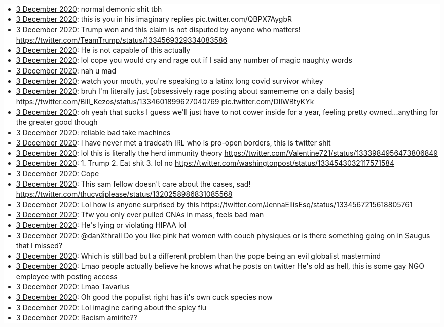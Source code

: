 * [ 3 December 2020](https://web.archive.org/web/20201203232221/https://twitter.com/LongCovidLatinx/status/1334638679541878786): normal demonic shit tbh 
* [ 3 December 2020](https://web.archive.org/web/20201203234512/https://twitter.com/LongCovidLatinx/status/1334638594242322432): this is you in his imaginary replies pic.twitter.com/QBPX7AygbR 
* [ 3 December 2020](https://web.archive.org/web/20201203232102/https://twitter.com/LongCovidLatinx/status/1334637996147150852): Trump won and this claim is not disputed by anyone who matters! https://twitter.com/TeamTrump/status/1334569329334083586 
* [ 3 December 2020](https://web.archive.org/web/20201203232811/https://twitter.com/LongCovidLatinx/status/1334637502137774086): He is not capable of this actually 
* [ 3 December 2020](https://web.archive.org/web/20201203232143/https://twitter.com/LongCovidLatinx/status/1334637045889839107): lol cope you would cry and rage out if I said any number of magic naughty words 
* [ 3 December 2020](https://web.archive.org/web/20201203231854/https://twitter.com/LongCovidLatinx/status/1334635515166027778): nah u mad 
* [ 3 December 2020](https://web.archive.org/web/20201203231425/https://twitter.com/LongCovidLatinx/status/1334635477694095363): watch your mouth, you're speaking to a latinx long covid survivor whitey 
* [ 3 December 2020](https://web.archive.org/web/20201203231800/https://twitter.com/LongCovidLatinx/status/1334633528403890183): bruh I'm literally just [obsessively rage posting about samememe on a daily basis]  https://twitter.com/Bill_Kezos/status/1334601899627040769  pic.twitter.com/DIIWBtyKYk 
* [ 3 December 2020](https://web.archive.org/web/20201203224629/https://twitter.com/LongCovidLatinx/status/1334626187541434371): oh yeah that sucks I guess we'll just have to not cower inside for a year, feeling pretty owned...anything for the greater good though 
* [ 3 December 2020](https://web.archive.org/web/20201203222726/https://twitter.com/LongCovidLatinx/status/1334620723176988673): reliable bad take machines 
* [ 3 December 2020](https://web.archive.org/web/20201203230656/https://twitter.com/LongCovidLatinx/status/1334619111100477440): I have never met a tradcath IRL who is pro-open borders, this is twitter shit 
* [ 3 December 2020](https://web.archive.org/web/20201203221233/https://twitter.com/LongCovidLatinx/status/1334617039286263808): lol this is literally the herd immunity theory https://twitter.com/Valentine721/status/1333984956473806849 
* [ 3 December 2020](https://web.archive.org/web/20201203215239/https://twitter.com/LongCovidLatinx/status/1334608436059889667): 1. Trump 2. Eat shit 3. lol no https://twitter.com/washingtonpost/status/1334543032117571584 
* [ 3 December 2020](https://web.archive.org/web/20201203211528/https://twitter.com/LongCovidLatinx/status/1334598008130981888): Cope 
* [ 3 December 2020](https://web.archive.org/web/20201203203142/https://twitter.com/LongCovidLatinx/status/1334593393347997704): This sam fellow doesn't care about the cases, sad! https://twitter.com/thucydiplease/status/1320258986831085568 
* [ 3 December 2020](https://web.archive.org/web/20201203201555/https://twitter.com/LongCovidLatinx/status/1334575286457954304): Lol how is anyone surprised by this https://twitter.com/JennaEllisEsq/status/1334567215618805761 
* [ 3 December 2020](https://web.archive.org/web/20201203181350/https://twitter.com/LongCovidLatinx/status/1334556812885028866): Tfw you only ever pulled CNAs in mass, feels bad man 
* [ 3 December 2020](https://web.archive.org/web/20201203180341/https://twitter.com/LongCovidLatinx/status/1334554878815956998): He's lying or violating HIPAA lol 
* [ 3 December 2020](https://web.archive.org/web/20201203174651/https://twitter.com/LongCovidLatinx/status/1334554707101093891): @danXthrall Do you like pink hat women with couch physiques or is there something going on in Saugus that I missed? 
* [ 3 December 2020](https://web.archive.org/web/20201203173857/https://twitter.com/LongCovidLatinx/status/1334546983030296580): Which is still bad but a different problem than the pope being an evil globalist mastermind 
* [ 3 December 2020](https://web.archive.org/web/20201203173857/https://twitter.com/LongCovidLatinx/status/1334546983030296580): Lmao people actually believe he knows what he posts on twitter  He's old as hell, this is some gay NGO employee with posting access 
* [ 3 December 2020](https://web.archive.org/web/20201203203826/https://twitter.com/LongCovidLatinx/status/1334544891989422085): Lmao Tavarius 
* [ 3 December 2020](https://web.archive.org/web/20201203170336/https://twitter.com/LongCovidLatinx/status/1334540294323384327): Oh good the populist right has it's own cuck species now 
* [ 3 December 2020](https://web.archive.org/web/20201203150438/https://twitter.com/LongCovidLatinx/status/1334497552599830535): Lol imagine caring about the spicy flu 
* [ 3 December 2020](https://web.archive.org/web/20201203115451/https://twitter.com/LongCovidLatinx/status/1334465912771125248): Racism amirite?? 